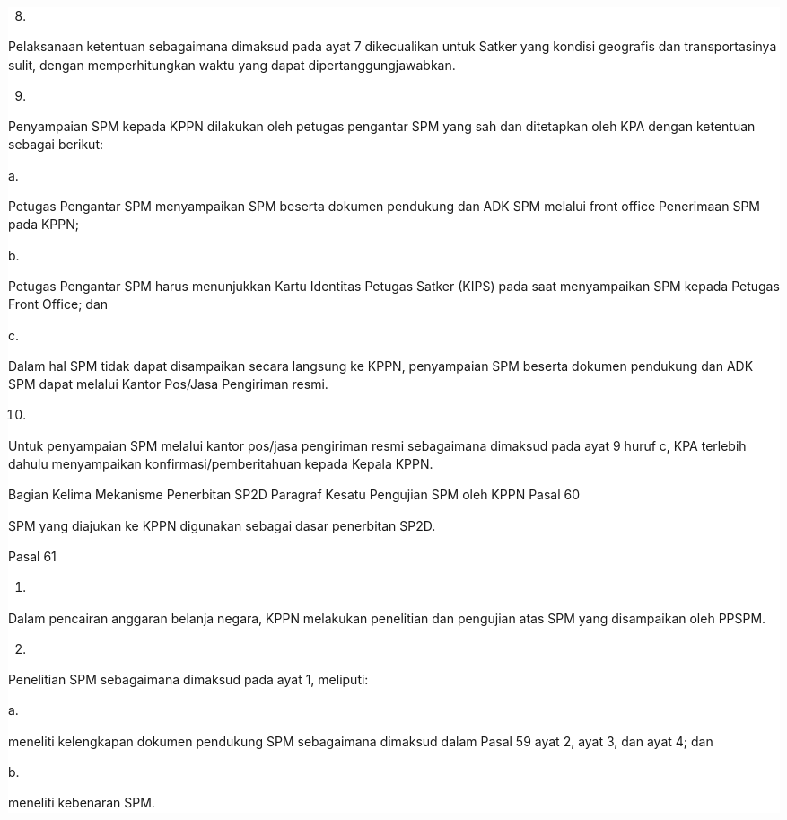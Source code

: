 8.

Pelaksanaan ketentuan sebagaimana dimaksud pada ayat 7 dikecualikan untuk
Satker yang kondisi geografis dan transportasinya sulit, dengan
memperhitungkan waktu yang dapat dipertanggungjawabkan.

9.

Penyampaian SPM kepada KPPN dilakukan oleh petugas pengantar SPM yang sah
dan ditetapkan oleh KPA dengan ketentuan sebagai berikut:

a.

Petugas Pengantar SPM menyampaikan SPM beserta dokumen pendukung dan ADK
SPM melalui front office Penerimaan SPM pada KPPN;

b.

Petugas Pengantar SPM harus menunjukkan Kartu Identitas Petugas Satker
(KIPS) pada saat menyampaikan SPM kepada Petugas Front Office; dan

c.

Dalam hal SPM tidak dapat disampaikan secara langsung ke KPPN, penyampaian
SPM beserta dokumen pendukung dan ADK SPM dapat melalui Kantor Pos/Jasa
Pengiriman resmi.

10.

Untuk penyampaian SPM melalui kantor pos/jasa pengiriman resmi sebagaimana
dimaksud pada ayat 9 huruf c, KPA terlebih dahulu menyampaikan
konfirmasi/pemberitahuan kepada Kepala KPPN.

Bagian Kelima
Mekanisme Penerbitan SP2D
Paragraf Kesatu
Pengujian SPM oleh KPPN
Pasal 60

SPM yang diajukan ke KPPN digunakan sebagai dasar penerbitan SP2D.

Pasal 61

1.

Dalam pencairan anggaran belanja negara, KPPN melakukan penelitian dan
pengujian atas SPM yang disampaikan oleh PPSPM.

2.

Penelitian SPM sebagaimana dimaksud pada ayat 1, meliputi:

a.

meneliti kelengkapan dokumen pendukung SPM sebagaimana dimaksud dalam Pasal
59 ayat 2, ayat 3, dan ayat 4; dan

b.

meneliti kebenaran SPM.

